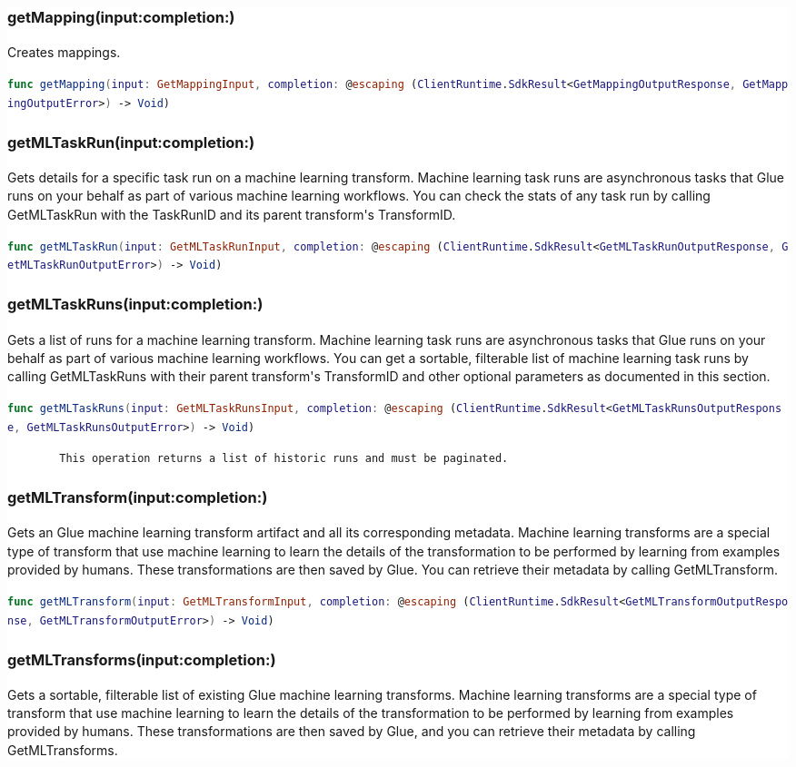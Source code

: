 ### getMapping(input:​completion:​)

Creates mappings.

``` swift
func getMapping(input: GetMappingInput, completion: @escaping (ClientRuntime.SdkResult<GetMappingOutputResponse, GetMappingOutputError>) -> Void)
```

### getMLTaskRun(input:​completion:​)

Gets details for a specific task run on a machine learning transform. Machine learning
task runs are asynchronous tasks that Glue runs on your behalf as part of various machine
learning workflows. You can check the stats of any task run by calling
GetMLTaskRun with the TaskRunID and its parent transform's
TransformID.

``` swift
func getMLTaskRun(input: GetMLTaskRunInput, completion: @escaping (ClientRuntime.SdkResult<GetMLTaskRunOutputResponse, GetMLTaskRunOutputError>) -> Void)
```

### getMLTaskRuns(input:​completion:​)

Gets a list of runs for a machine learning transform. Machine learning task runs are
asynchronous tasks that Glue runs on your behalf as part of various machine learning
workflows. You can get a sortable, filterable list of machine learning task runs by calling
GetMLTaskRuns with their parent transform's TransformID and other
optional parameters as documented in this section.

``` swift
func getMLTaskRuns(input: GetMLTaskRunsInput, completion: @escaping (ClientRuntime.SdkResult<GetMLTaskRunsOutputResponse, GetMLTaskRunsOutputError>) -> Void)
```

``` 
        This operation returns a list of historic runs and must be paginated.
```

### getMLTransform(input:​completion:​)

Gets an Glue machine learning transform artifact and all its corresponding metadata.
Machine learning transforms are a special type of transform that use machine learning to learn
the details of the transformation to be performed by learning from examples provided by
humans. These transformations are then saved by Glue. You can retrieve their metadata by
calling GetMLTransform.

``` swift
func getMLTransform(input: GetMLTransformInput, completion: @escaping (ClientRuntime.SdkResult<GetMLTransformOutputResponse, GetMLTransformOutputError>) -> Void)
```

### getMLTransforms(input:​completion:​)

Gets a sortable, filterable list of existing Glue machine learning transforms. Machine
learning transforms are a special type of transform that use machine learning to learn the
details of the transformation to be performed by learning from examples provided by humans.
These transformations are then saved by Glue, and you can retrieve their metadata by
calling GetMLTransforms.

